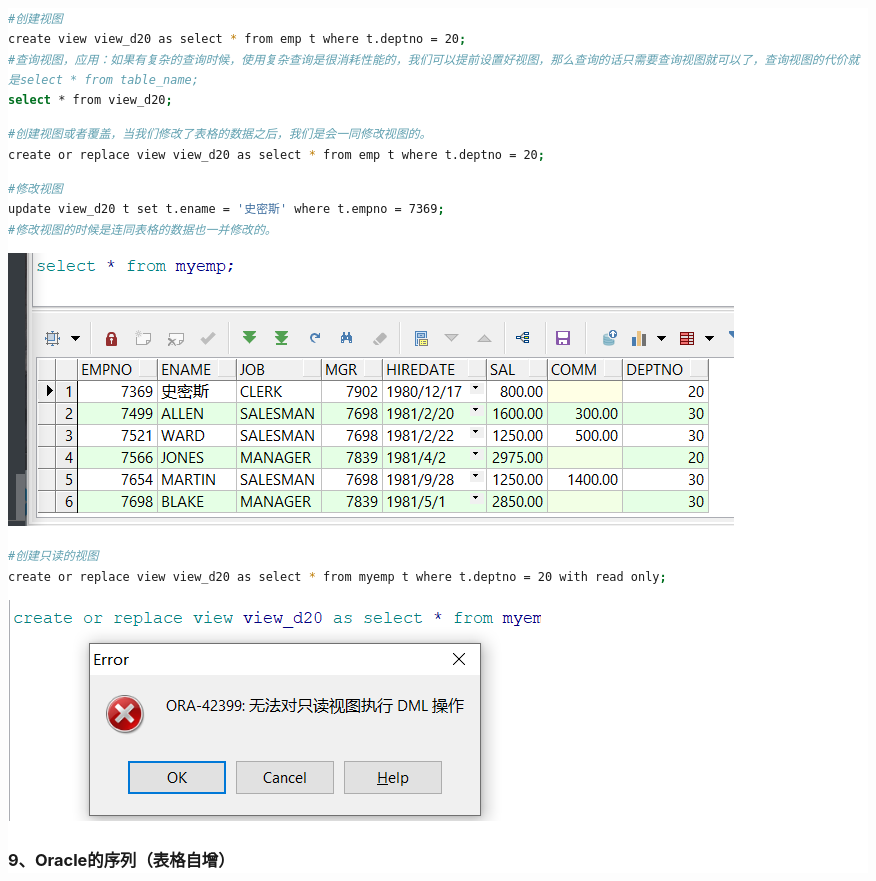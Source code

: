 ```bash
#创建视图
create view view_d20 as select * from emp t where t.deptno = 20;
#查询视图，应用：如果有复杂的查询时候，使用复杂查询是很消耗性能的，我们可以提前设置好视图，那么查询的话只需要查询视图就可以了，查询视图的代价就是select * from table_name;
select * from view_d20;
```

```bash
#创建视图或者覆盖，当我们修改了表格的数据之后，我们是会一同修改视图的。
create or replace view view_d20 as select * from emp t where t.deptno = 20;
```

```bash
#修改视图
update view_d20 t set t.ename = '史密斯' where t.empno = 7369;
#修改视图的时候是连同表格的数据也一并修改的。
```

![image-20201217171651669](Images\image-20201217171651669.png)

```bash
#创建只读的视图
create or replace view view_d20 as select * from myemp t where t.deptno = 20 with read only;
```

![image-20201217171952597](Images\image-20201217171952597.png)

### 9、Oracle的序列（表格自增）
